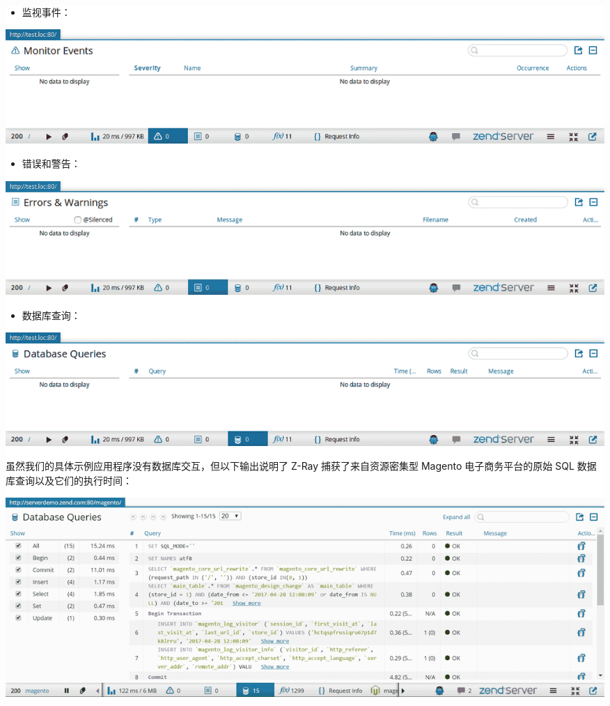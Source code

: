 +   监视事件：

![](img/35ccd405-460d-4449-a77b-e0e2c18d4871.png)

+   错误和警告：

![](img/011e3e78-50ba-4371-a845-dea83ae746c8.png)

+   数据库查询：

![](img/ce9b1877-5521-4db0-b2cb-104b621cdeca.png)

虽然我们的具体示例应用程序没有数据库交互，但以下输出说明了 Z-Ray 捕获了来自资源密集型 Magento 电子商务平台的原始 SQL 数据库查询以及它们的执行时间：

![](img/743fd037-ddcc-4e22-b9c3-2db841b2c586.png)
